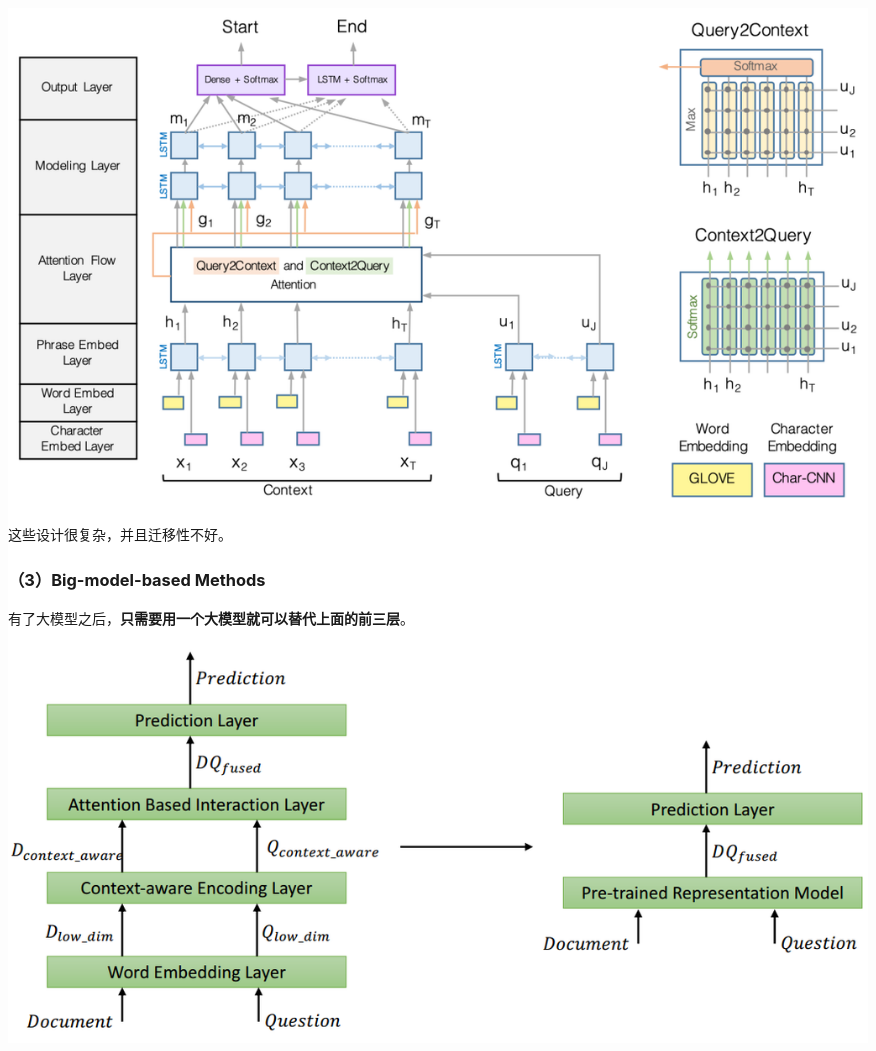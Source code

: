 ![](image/image_it24oL9Cej.png)

这些设计很复杂，并且迁移性不好。

### （3）Big-model-based Methods

有了大模型之后，**只需要用一个大模型就可以替代上面的前三层**。

![](image/image_UIfVVZua_c.png)
